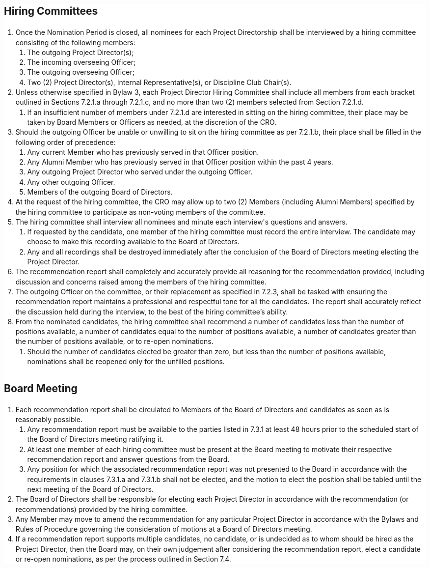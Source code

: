 ## Hiring Committees
1. Once the Nomination Period is closed, all nominees for each Project Directorship shall be interviewed by a hiring committee consisting of the following members:
   1. The outgoing Project Director(s);
   1. The incoming overseeing Officer;
   1. The outgoing overseeing Officer;
   1. Two (2) Project Director(s), Internal Representative(s), or Discipline Club Chair(s).
1. Unless otherwise specified in Bylaw 3, each Project Director Hiring Committee shall include all members from each bracket outlined in Sections 7.2.1.a through 7.2.1.c, and no more than two (2) members selected from Section 7.2.1.d.
   1. If an insufficient number of members under 7.2.1.d are interested in sitting on the hiring committee, their place may be taken by Board Members or Officers as needed, at the discretion of the CRO.
1. Should the outgoing Officer be unable or unwilling to sit on the hiring committee as per 7.2.1.b, their place shall be filled in the following order of precedence:
   1. Any current Member who has previously served in that Officer position.
   1. Any Alumni Member who has previously served in that Officer position within the past 4 years.
   1. Any outgoing Project Director who served under the outgoing Officer.
   1. Any other outgoing Officer.
   1. Members of the outgoing Board of Directors.
1. At the request of the hiring committee, the CRO may allow up to two (2) Members (including Alumni Members) specified by the hiring committee to participate as non-voting members of the committee.
1. The hiring committee shall interview all nominees and minute each interview's questions and answers.
   1. If requested by the candidate, one member of the hiring committee must record the entire interview. The candidate may choose to make this recording available to the Board of Directors.
   1. Any and all recordings shall be destroyed immediately after the conclusion of the Board of Directors meeting electing the Project Director.
1. The recommendation report shall completely and accurately provide all reasoning for the recommendation provided, including discussion and concerns raised among the members of the hiring committee.
1. The outgoing Officer on the committee, or their replacement as specified in 7.2.3,  shall be tasked with ensuring the recommendation report maintains a professional and respectful tone for all the candidates. The report shall accurately reflect the discussion held during the interview, to the best of the hiring committee’s ability.
1. From the nominated candidates, the hiring committee shall recommend a number of candidates less than the number of positions available, a number of candidates equal to the number of positions available, a number of candidates greater than the number of positions available, or to re-open nominations.
   1. Should the number of candidates elected be greater than zero, but less than the number of positions available, nominations shall be reopened only for the unfilled positions.

## Board Meeting
1. Each recommendation report shall be circulated to Members of the Board of Directors and candidates as soon as is reasonably possible.
   1. Any recommendation report must be available to the parties listed in 7.3.1 at least 48 hours prior to the scheduled start of the Board of Directors meeting ratifying it.
   1. At least one member of each hiring committee must be present at the Board meeting to motivate their respective recommendation report and answer questions from the Board.
   1. Any position for which the associated recommendation report was not presented to the Board in accordance with the requirements in clauses 7.3.1.a and 7.3.1.b shall not be elected, and the motion to elect the position shall be tabled until the next meeting of the Board of Directors.
1. The Board of Directors shall be responsible for electing each Project Director in accordance with the recommendation (or recommendations) provided by the hiring committee.
1. Any Member may move to amend the recommendation for any particular Project Director in accordance with the Bylaws and Rules of Procedure governing the consideration of motions at a Board of Directors meeting.
1. If a recommendation report supports multiple candidates, no candidate, or is undecided as to whom should be hired as the Project Director, then the Board may, on their own judgement after considering the recommendation report, elect a candidate or re-open nominations, as per the process outlined in Section 7.4.